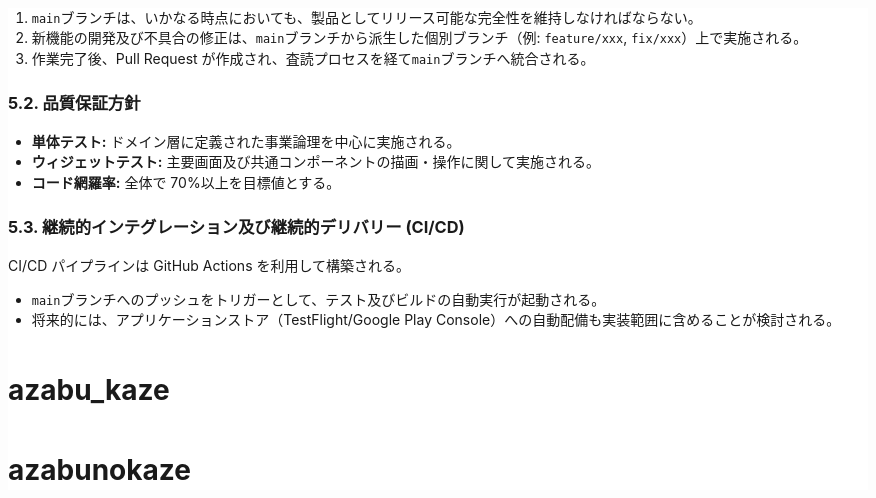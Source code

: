 1. `main`ブランチは、いかなる時点においても、製品としてリリース可能な完全性を維持しなければならない。
2. 新機能の開発及び不具合の修正は、`main`ブランチから派生した個別ブランチ（例: `feature/xxx`, `fix/xxx`）上で実施される。
3. 作業完了後、Pull Request が作成され、査読プロセスを経て`main`ブランチへ統合される。

### 5.2. 品質保証方針

- **単体テスト:** ドメイン層に定義された事業論理を中心に実施される。
- **ウィジェットテスト:** 主要画面及び共通コンポーネントの描画・操作に関して実施される。
- **コード網羅率:** 全体で 70%以上を目標値とする。

### 5.3. 継続的インテグレーション及び継続的デリバリー (CI/CD)

CI/CD パイプラインは GitHub Actions を利用して構築される。

- `main`ブランチへのプッシュをトリガーとして、テスト及びビルドの自動実行が起動される。
- 将来的には、アプリケーションストア（TestFlight/Google Play Console）への自動配備も実装範囲に含めることが検討される。
# azabu_kaze
# azabunokaze

